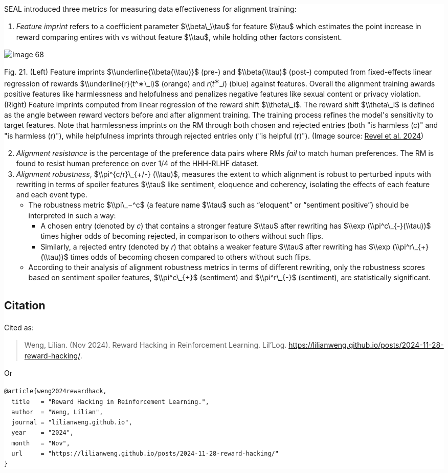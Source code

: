 SEAL introduced three metrics for measuring data effectiveness for alignment training:

1.  _Feature imprint_ refers to a coefficient parameter $\\beta\_\\tau$ for feature $\\tau$ which estimates the point increase in reward comparing entires with vs without feature $\\tau$, while holding other factors consistent.

![Image 68](https://lilianweng.github.io/posts/2024-11-28-reward-hacking/SEAL-feature-imprint.png)

Fig. 21. (Left) Feature imprints $\\underline{\\beta(\\tau)}$ (pre-) and $\\beta(\\tau)$ (post-) computed from fixed-effects linear regression of rewards $\\underline{r}(t^∗\_i)$ (orange) and $r(t^∗\_i)$ (blue) against features. Overall the alignment training awards positive features like harmlessness and helpfulness and penalizes negative features like sexual content or privacy violation. (Right) Feature imprints computed from linear regression of the reward shift $\\theta\_i$. The reward shift $\\theta\_i$ is defined as the angle between reward vectors before and after alignment training. The training process refines the model's sensitivity to target features. Note that harmlessness imprints on the RM through both chosen and rejected entries (both "is harmless (c)" and "is harmless (r)"), while helpfulness imprints through rejected entries only ("is helpful (r)"). (Image source: [Revel et al. 2024](https://arxiv.org/abs/2408.10270))

2.  _Alignment resistance_ is the percentage of the preference data pairs where RMs _fail_ to match human preferences. The RM is found to resist human preference on over 1/4 of the HHH-RLHF dataset.
3.  _Alignment robustness_, $\\pi^{c/r}\_{+/-} (\\tau)$, measures the extent to which alignment is robust to perturbed inputs with rewriting in terms of spoiler features $\\tau$ like sentiment, eloquence and coherency, isolating the effects of each feature and each event type.
    *   The robustness metric $\\pi\_−^c$ (a feature name $\\tau$ such as “eloquent” or “sentiment positive”) should be interpreted in such a way:
        *   A chosen entry (denoted by $c$) that contains a stronger feature $\\tau$ after rewriting has $\\exp (\\pi^c\_{-}(\\tau))$ times higher odds of becoming rejected, in comparison to others without such flips.
        *   Similarly, a rejected entry (denoted by $r$) that obtains a weaker feature $\\tau$ after rewriting has $\\exp (\\pi^r\_{+}(\\tau))$ times odds of becoming chosen compared to others without such flips.
    *   According to their analysis of alignment robustness metrics in terms of different rewriting, only the robustness scores based on sentiment spoiler features, $\\pi^c\_{+}$ (sentiment) and $\\pi^r\_{-}$ (sentiment), are statistically significant.

Citation
--------

Cited as:

> Weng, Lilian. (Nov 2024). Reward Hacking in Reinforcement Learning. Lil’Log. https://lilianweng.github.io/posts/2024-11-28-reward-hacking/.

Or

```
@article{weng2024rewardhack,
  title   = "Reward Hacking in Reinforcement Learning.",
  author  = "Weng, Lilian",
  journal = "lilianweng.github.io",
  year    = "2024",
  month   = "Nov",
  url     = "https://lilianweng.github.io/posts/2024-11-28-reward-hacking/"
}
```
